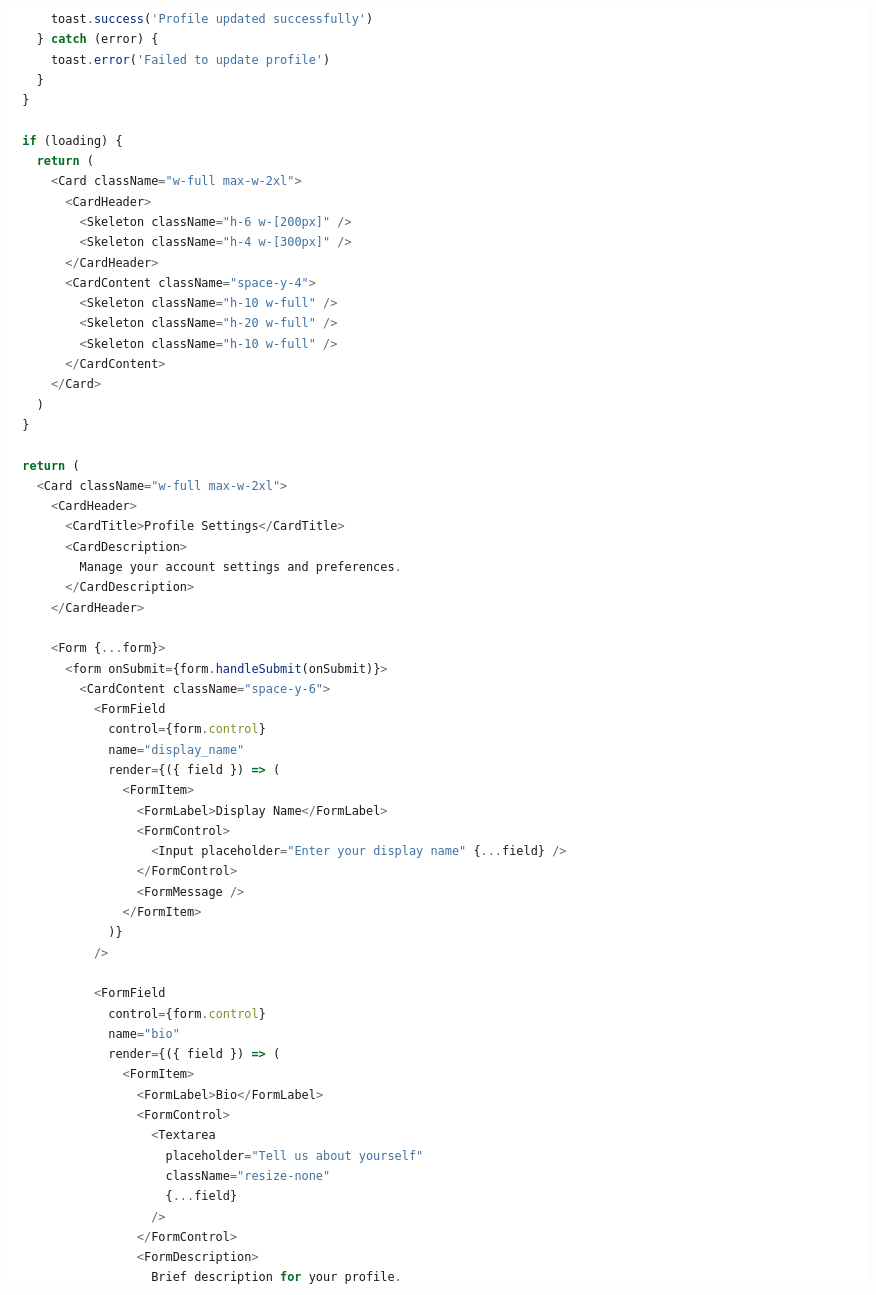 ```typescript
      toast.success('Profile updated successfully')
    } catch (error) {
      toast.error('Failed to update profile')
    }
  }

  if (loading) {
    return (
      <Card className="w-full max-w-2xl">
        <CardHeader>
          <Skeleton className="h-6 w-[200px]" />
          <Skeleton className="h-4 w-[300px]" />
        </CardHeader>
        <CardContent className="space-y-4">
          <Skeleton className="h-10 w-full" />
          <Skeleton className="h-20 w-full" />
          <Skeleton className="h-10 w-full" />
        </CardContent>
      </Card>
    )
  }

  return (
    <Card className="w-full max-w-2xl">
      <CardHeader>
        <CardTitle>Profile Settings</CardTitle>
        <CardDescription>
          Manage your account settings and preferences.
        </CardDescription>
      </CardHeader>
      
      <Form {...form}>
        <form onSubmit={form.handleSubmit(onSubmit)}>
          <CardContent className="space-y-6">
            <FormField
              control={form.control}
              name="display_name"
              render={({ field }) => (
                <FormItem>
                  <FormLabel>Display Name</FormLabel>
                  <FormControl>
                    <Input placeholder="Enter your display name" {...field} />
                  </FormControl>
                  <FormMessage />
                </FormItem>
              )}
            />
            
            <FormField
              control={form.control}
              name="bio"
              render={({ field }) => (
                <FormItem>
                  <FormLabel>Bio</FormLabel>
                  <FormControl>
                    <Textarea
                      placeholder="Tell us about yourself"
                      className="resize-none"
                      {...field}
                    />
                  </FormControl>
                  <FormDescription>
                    Brief description for your profile.
```